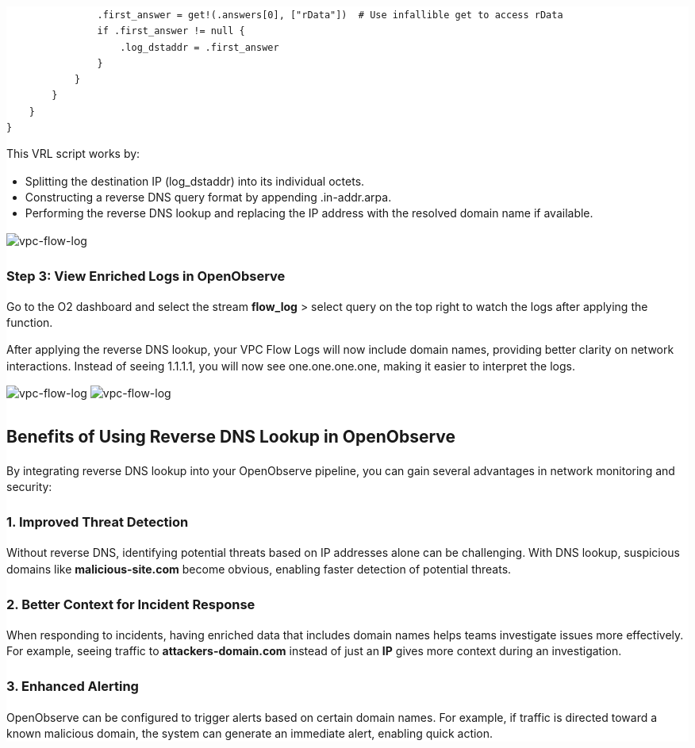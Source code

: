 ```
                .first_answer = get!(.answers[0], ["rData"])  # Use infallible get to access rData
                if .first_answer != null {
                    .log_dstaddr = .first_answer
                }
            }
        }
    }
}
```

This VRL script works by:

* Splitting the destination IP (log\_dstaddr) into its individual octets.  
* Constructing a reverse DNS query format by appending .in-addr.arpa.  
* Performing the reverse DNS lookup and replacing the IP address with the resolved domain name if available.

![vpc-flow-log](/img/blog/vrl-vpc-flow-enhancements/image2.png)

### Step 3: View Enriched Logs in OpenObserve

Go to the O2 dashboard and select the stream **flow\_log** \> select query on the top right to watch the logs after applying the function.

After applying the reverse DNS lookup, your VPC Flow Logs will now include domain names, providing better clarity on network interactions. Instead of seeing 1.1.1.1, you will now see one.one.one.one, making it easier to interpret the logs.

![vpc-flow-log](/img/blog/vrl-vpc-flow-enhancements/image5.png)
![vpc-flow-log](/img/blog/vrl-vpc-flow-enhancements/image4.png)

## Benefits of Using Reverse DNS Lookup in OpenObserve

By integrating reverse DNS lookup into your OpenObserve pipeline, you can gain several advantages in network monitoring and security:

### 1\. Improved Threat Detection

Without reverse DNS, identifying potential threats based on IP addresses alone can be challenging. With DNS lookup, suspicious domains like **malicious-site.com** become obvious, enabling faster detection of potential threats.

### 2\. Better Context for Incident Response

When responding to incidents, having enriched data that includes domain names helps teams investigate issues more effectively. For example, seeing traffic to **attackers-domain.com** instead of just an **IP** gives more context during an investigation.

### 3\. Enhanced Alerting

OpenObserve can be configured to trigger alerts based on certain domain names. For example, if traffic is directed toward a known malicious domain, the system can generate an immediate alert, enabling quick action.
